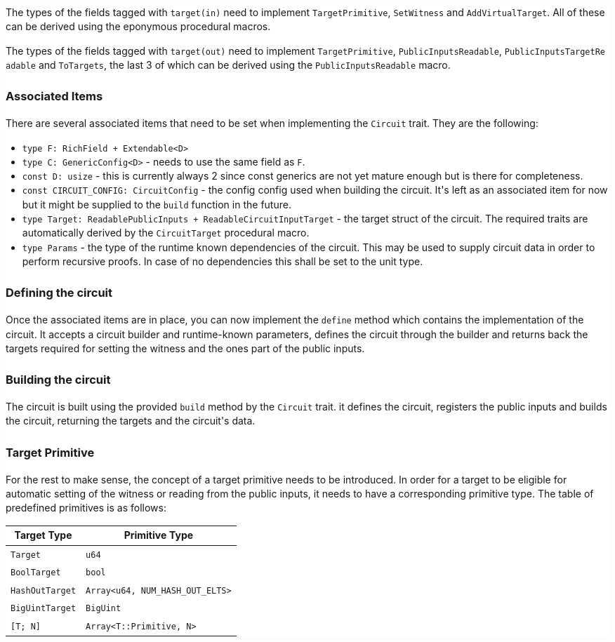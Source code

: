 The types of the fields tagged with `target(in)` need to implement `TargetPrimitive`, `SetWitness` and `AddVirtualTarget`. All of these can be derived using the eponymous procedural macros.

The types of the fields tagged with `target(out)` need to implement `TargetPrimitive`, `PublicInputsReadable`, `PublicInputsTargetReadable` and `ToTargets`, the last 3 of which can be derived using the `PublicInputsReadable` macro.

### Associated Items

There are several associated items that need to be set when implementing the `Circuit` trait. They are the following:

- `type F: RichField + Extendable<D>`
- `type C: GenericConfig<D>` - needs to use the same field as `F`.
- `const D: usize` - this is currently always 2 since const generics are not yet mature enough but is there for completeness.
- `const CIRCUIT_CONFIG: CircuitConfig` - the config config used when building the circuit. It's left as an associated item for now but it might be supplied to the `build` function in the future.
- `type Target: ReadablePublicInputs + ReadableCircuitInputTarget` - the target struct of the circuit. The required traits are automatically derived by the `CircuitTarget` procedural macro.
- `type Params` - the type of the runtime known dependencies of the circuit. This may be used to supply circuit data in order to perform recursive proofs. In case of no dependencies this shall be set to the unit type.

### Defining the circuit

Once the associated items are in place, you can now implement the `define` method which contains the implementation of the circuit. It accepts a circuit builder and runtime-known parameters, defines the circuit through the builder and returns back the targets required for setting the witness and the ones part of the public inputs.

### Building the circuit

The circuit is built using the provided `build` method by the `Circuit` trait. it defines the circuit, registers the public inputs and builds the circuit, returning the targets and the circuit's data.

### Target Primitive

For the rest to make sense, the concept of a target primitive needs to be introduced. In order for a target to be eligible for automatic setting of the witness or reading from the public inputs, it needs to have a corresponding primitive type. The table of predefined primitives is as follows:

| Target Type     | Primitive Type                  |
| --------------- | ------------------------------- |
| `Target`        | `u64`                           |
| `BoolTarget`    | `bool`                          |
| `HashOutTarget` | `Array<u64, NUM_HASH_OUT_ELTS>` |
| `BigUintTarget` | `BigUint`                       |
| `[T; N]`        | `Array<T::Primitive, N>`        |
